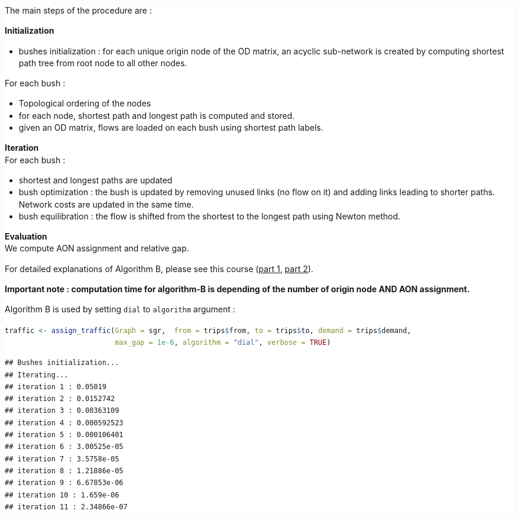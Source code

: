 The main steps of the procedure are :

**Initialization**  
- bushes initialization : for each unique origin node of the OD matrix,
an acyclic sub-network is created by computing shortest path tree from
root node to all other nodes.

For each bush :  
- Topological ordering of the nodes  
- for each node, shortest path and longest path is computed and stored.  
- given an OD matrix, flows are loaded on each bush using shortest path labels.  

**Iteration**  
For each bush :  
- shortest and longest paths are updated  
- bush optimization : the bush is updated by removing unused links (no
flow on it) and adding links leading to shorter paths. Network costs are
updated in the same time.  
- bush equilibration : the flow is shifted from the shortest to the
longest path using Newton method.

**Evaluation**  
We compute AON assignment and relative gap.

For detailed explanations of Algorithm B, please see this course ([part
1](http://civil.iisc.ac.in/~tarunr/CE_272/Lecture_23.pdf), [part
2](http://civil.iisc.ac.in/~tarunr/CE_272/Lecture_24.pdf)).

**Important note : computation time for algorithm-B is depending of the
number of origin node AND AON assignment.**

Algorithm B is used by setting `dial` to `algorithm` argument :

``` r
traffic <- assign_traffic(Graph = sgr,  from = trips$from, to = trips$to, demand = trips$demand, 
                          max_gap = 1e-6, algorithm = "dial", verbose = TRUE)
```

    ## Bushes initialization...
    ## Iterating...
    ## iteration 1 : 0.05019
    ## iteration 2 : 0.0152742
    ## iteration 3 : 0.00363109
    ## iteration 4 : 0.000592523
    ## iteration 5 : 0.000106401
    ## iteration 6 : 3.00525e-05
    ## iteration 7 : 3.5758e-05
    ## iteration 8 : 1.21886e-05
    ## iteration 9 : 6.67853e-06
    ## iteration 10 : 1.659e-06
    ## iteration 11 : 2.34866e-07

